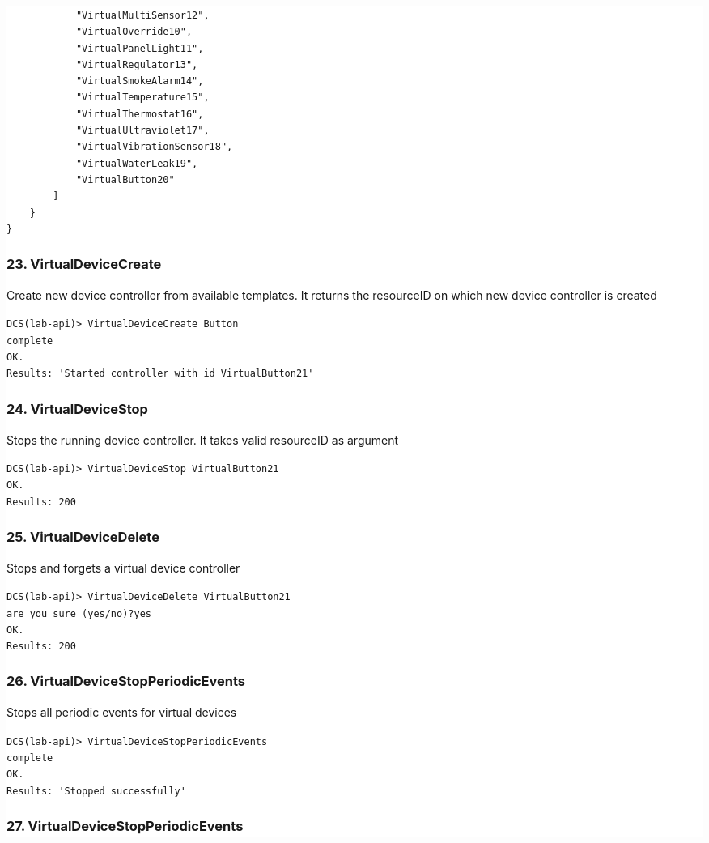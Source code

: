 ```
            "VirtualMultiSensor12",
            "VirtualOverride10",
            "VirtualPanelLight11",
            "VirtualRegulator13",
            "VirtualSmokeAlarm14",
            "VirtualTemperature15",
            "VirtualThermostat16",
            "VirtualUltraviolet17",
            "VirtualVibrationSensor18",
            "VirtualWaterLeak19",
            "VirtualButton20"
        ]
    }
}
```
### **23.** **VirtualDeviceCreate**

Create new device controller from available templates. It returns the resourceID on which new device controller is created

```
DCS(lab-api)> VirtualDeviceCreate Button
complete
OK.
Results: 'Started controller with id VirtualButton21'
```
### **24.** **VirtualDeviceStop**

Stops the running device controller. It takes valid resourceID as argument

```
DCS(lab-api)> VirtualDeviceStop VirtualButton21
OK.
Results: 200
```
### **25.** **VirtualDeviceDelete**

Stops and forgets a virtual device controller

```
DCS(lab-api)> VirtualDeviceDelete VirtualButton21
are you sure (yes/no)?yes
OK.
Results: 200
```
### **26.** **VirtualDeviceStopPeriodicEvents**

Stops all periodic events for virtual devices

```
DCS(lab-api)> VirtualDeviceStopPeriodicEvents
complete
OK.
Results: 'Stopped successfully'
```
### **27.** **VirtualDeviceStopPeriodicEvents**
